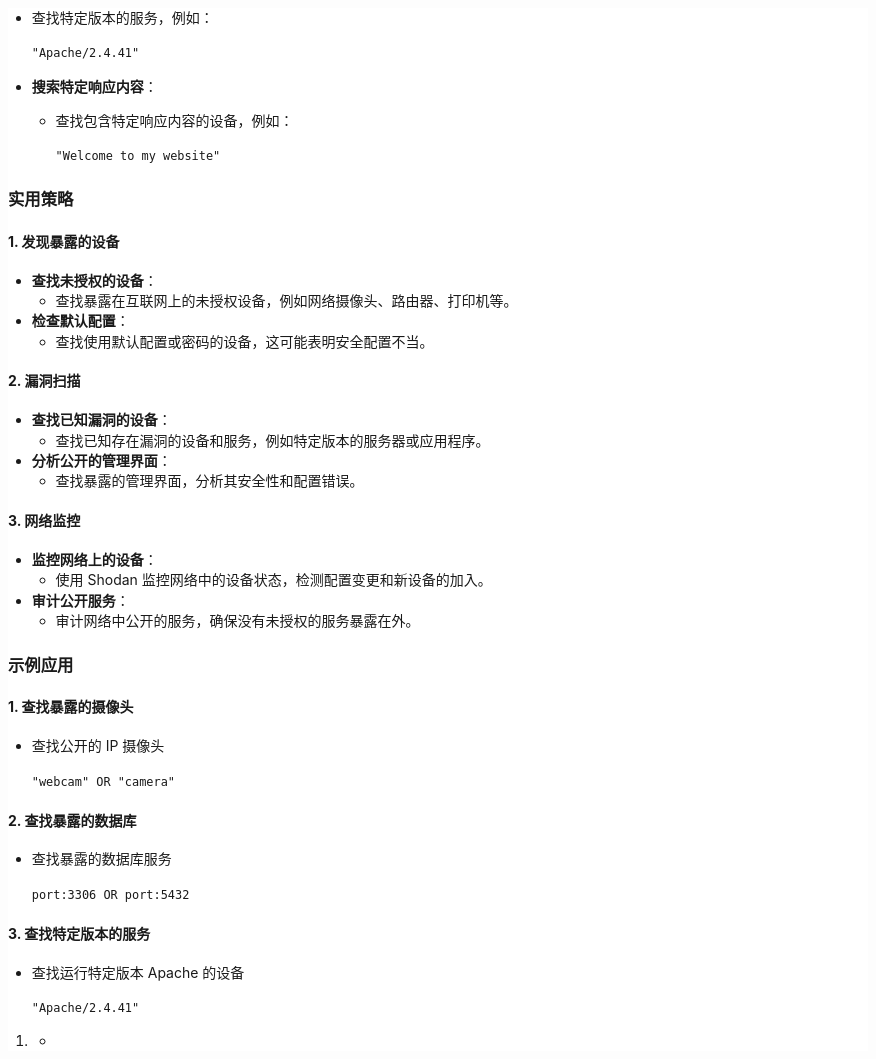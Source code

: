   - 查找特定版本的服务，例如：

    ```
    "Apache/2.4.41"
    ```

- **搜索特定响应内容**：

  - 查找包含特定响应内容的设备，例如：

    ```
    "Welcome to my website"
    ```

### **实用策略**

#### **1. 发现暴露的设备**

- **查找未授权的设备**：
  - 查找暴露在互联网上的未授权设备，例如网络摄像头、路由器、打印机等。
- **检查默认配置**：
  - 查找使用默认配置或密码的设备，这可能表明安全配置不当。

#### **2. 漏洞扫描**

- **查找已知漏洞的设备**：
  - 查找已知存在漏洞的设备和服务，例如特定版本的服务器或应用程序。
- **分析公开的管理界面**：
  - 查找暴露的管理界面，分析其安全性和配置错误。

#### **3. 网络监控**

- **监控网络上的设备**：
  - 使用 Shodan 监控网络中的设备状态，检测配置变更和新设备的加入。
- **审计公开服务**：
  - 审计网络中公开的服务，确保没有未授权的服务暴露在外。

### **示例应用**

#### **1. 查找暴露的摄像头**

- 查找公开的 IP 摄像头

  ```
  "webcam" OR "camera"
  ```

#### **2. 查找暴露的数据库**

- 查找暴露的数据库服务

  ```
  port:3306 OR port:5432
  ```

#### **3. 查找特定版本的服务**

- 查找运行特定版本 Apache 的设备

  ```
  "Apache/2.4.41"
  ```

1. - 